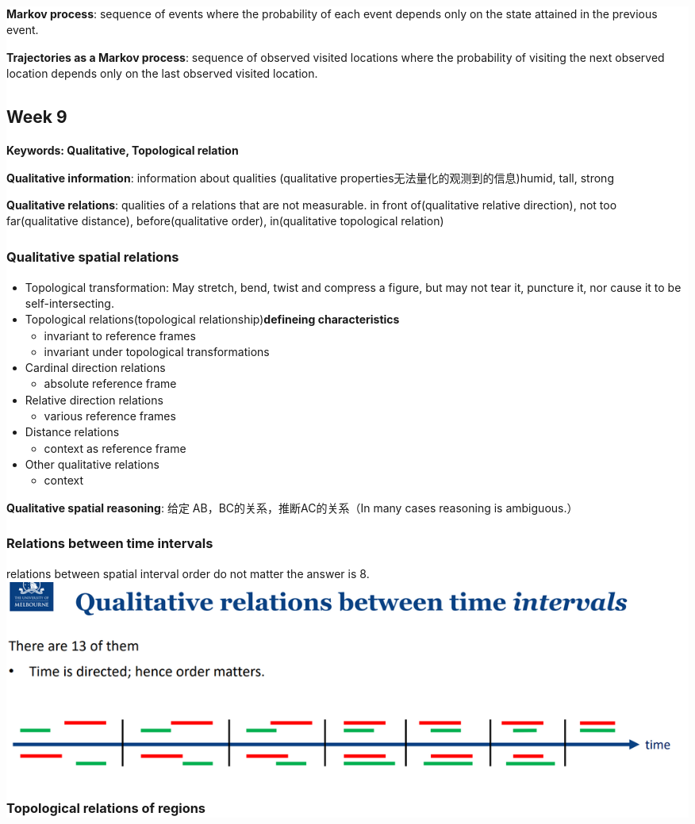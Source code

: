 **Markov process**: sequence of events where the probability of each event depends only on the state attained in the previous event.

**Trajectories as a Markov process**: sequence of observed visited locations where the probability of visiting the next observed location depends only on the last observed visited location.

## Week 9

**Keywords: Qualitative, Topological relation**

**Qualitative information**: information about qualities (qualitative properties无法量化的观测到的信息)humid, tall, strong  

**Qualitative relations**: qualities of a relations that are not measurable. in front of(qualitative relative direction), not too far(qualitative distance), before(qualitative order), in(qualitative topological relation)  

### Qualitative spatial relations

- Topological transformation: May stretch, bend, twist and compress a figure, but may not tear it, puncture it, nor cause it to be self-intersecting.
- Topological relations(topological relationship)**defineing characteristics**
  - invariant to reference frames
  - invariant under topological transformations
- Cardinal direction relations
  - absolute reference frame
- Relative direction relations
  - various reference frames
- Distance relations
  - context as reference frame
- Other qualitative relations
  - context

**Qualitative spatial reasoning**: 给定 AB，BC的关系，推断AC的关系（In many cases reasoning is ambiguous.）  

### Relations between time intervals

relations between spatial interval order do not matter the answer is 8.
![relation](pic/timeinterval.png)

### Topological relations of regions

